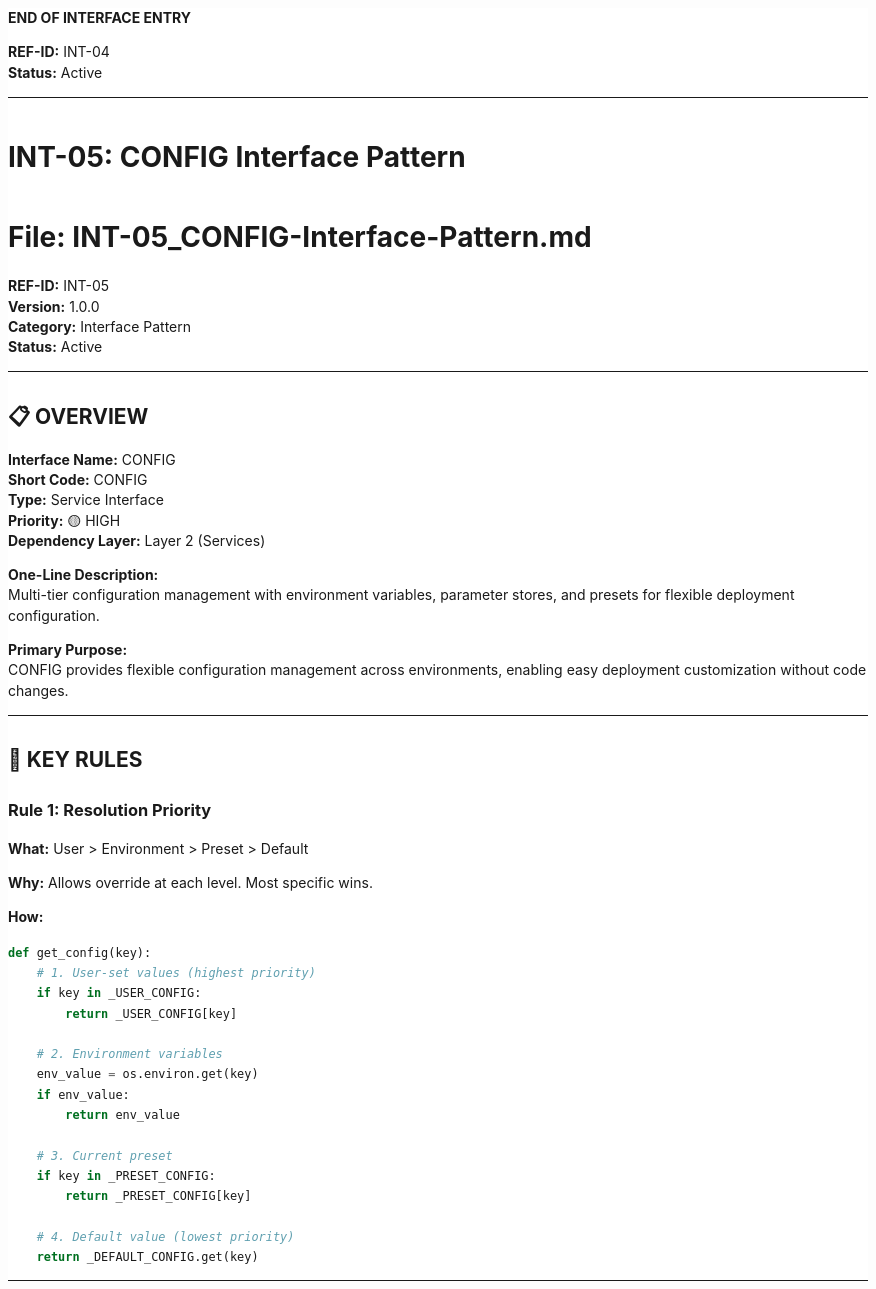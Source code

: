 
**END OF INTERFACE ENTRY**

**REF-ID:** INT-04  
**Status:** Active

---

# INT-05: CONFIG Interface Pattern
# File: INT-05_CONFIG-Interface-Pattern.md

**REF-ID:** INT-05  
**Version:** 1.0.0  
**Category:** Interface Pattern  
**Status:** Active

---

## 📋 OVERVIEW

**Interface Name:** CONFIG  
**Short Code:** CONFIG  
**Type:** Service Interface  
**Priority:** 🟡 HIGH  
**Dependency Layer:** Layer 2 (Services)

**One-Line Description:**  
Multi-tier configuration management with environment variables, parameter stores, and presets for flexible deployment configuration.

**Primary Purpose:**  
CONFIG provides flexible configuration management across environments, enabling easy deployment customization without code changes.

---

## 📐 KEY RULES

### Rule 1: Resolution Priority
**What:** User > Environment > Preset > Default

**Why:** Allows override at each level. Most specific wins.

**How:**
```python
def get_config(key):
    # 1. User-set values (highest priority)
    if key in _USER_CONFIG:
        return _USER_CONFIG[key]
    
    # 2. Environment variables
    env_value = os.environ.get(key)
    if env_value:
        return env_value
    
    # 3. Current preset
    if key in _PRESET_CONFIG:
        return _PRESET_CONFIG[key]
    
    # 4. Default value (lowest priority)
    return _DEFAULT_CONFIG.get(key)
```

---